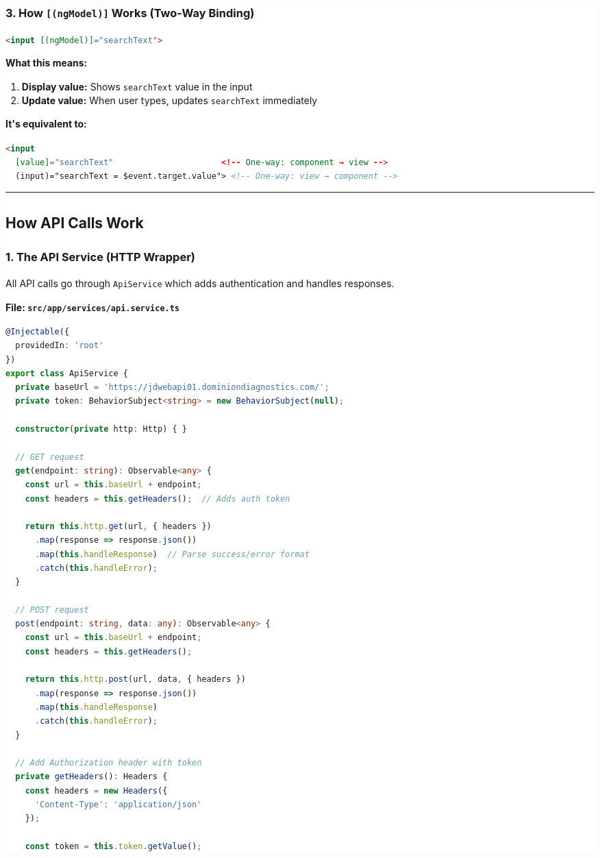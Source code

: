 ### 3. How `[(ngModel)]` Works (Two-Way Binding)

```html
<input [(ngModel)]="searchText">
```

**What this means:**
1. **Display value:** Shows `searchText` value in the input
2. **Update value:** When user types, updates `searchText` immediately

**It's equivalent to:**
```html
<input
  [value]="searchText"                      <!-- One-way: component → view -->
  (input)="searchText = $event.target.value"> <!-- One-way: view → component -->
```

---

## How API Calls Work

### 1. The API Service (HTTP Wrapper)

All API calls go through `ApiService` which adds authentication and handles responses.

**File: `src/app/services/api.service.ts`**
```typescript
@Injectable({
  providedIn: 'root'
})
export class ApiService {
  private baseUrl = 'https://jdwebapi01.dominiondiagnostics.com/';
  private token: BehaviorSubject<string> = new BehaviorSubject(null);

  constructor(private http: Http) { }

  // GET request
  get(endpoint: string): Observable<any> {
    const url = this.baseUrl + endpoint;
    const headers = this.getHeaders();  // Adds auth token

    return this.http.get(url, { headers })
      .map(response => response.json())
      .map(this.handleResponse)  // Parse success/error format
      .catch(this.handleError);
  }

  // POST request
  post(endpoint: string, data: any): Observable<any> {
    const url = this.baseUrl + endpoint;
    const headers = this.getHeaders();

    return this.http.post(url, data, { headers })
      .map(response => response.json())
      .map(this.handleResponse)
      .catch(this.handleError);
  }

  // Add Authorization header with token
  private getHeaders(): Headers {
    const headers = new Headers({
      'Content-Type': 'application/json'
    });

    const token = this.token.getValue();
```